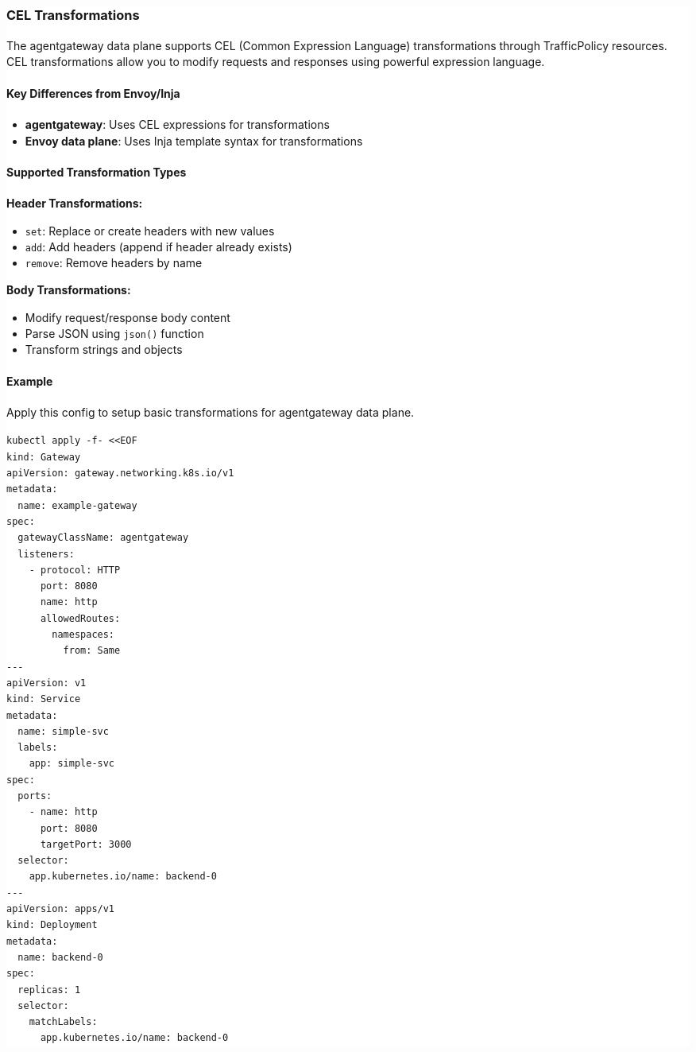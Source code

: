 ### CEL Transformations

The agentgateway data plane supports CEL (Common Expression Language) transformations through TrafficPolicy resources. CEL transformations allow you to modify requests and responses using powerful expression language.

#### Key Differences from Envoy/Inja

- **agentgateway**: Uses CEL expressions for transformations
- **Envoy data plane**: Uses Inja template syntax for transformations

#### Supported Transformation Types

**Header Transformations:**
- `set`: Replace or create headers with new values
- `add`: Add headers (append if header already exists)
- `remove`: Remove headers by name

**Body Transformations:**
- Modify request/response body content
- Parse JSON using `json()` function
- Transform strings and objects

#### Example

Apply this config to setup basic transformations for agentgateway data plane.

```shell
kubectl apply -f- <<EOF
kind: Gateway
apiVersion: gateway.networking.k8s.io/v1
metadata:
  name: example-gateway
spec:
  gatewayClassName: agentgateway
  listeners:
    - protocol: HTTP
      port: 8080
      name: http
      allowedRoutes:
        namespaces:
          from: Same
---
apiVersion: v1
kind: Service
metadata:
  name: simple-svc
  labels:
    app: simple-svc
spec:
  ports:
    - name: http
      port: 8080
      targetPort: 3000
  selector:
    app.kubernetes.io/name: backend-0
---
apiVersion: apps/v1
kind: Deployment
metadata:
  name: backend-0
spec:
  replicas: 1
  selector:
    matchLabels:
      app.kubernetes.io/name: backend-0
```